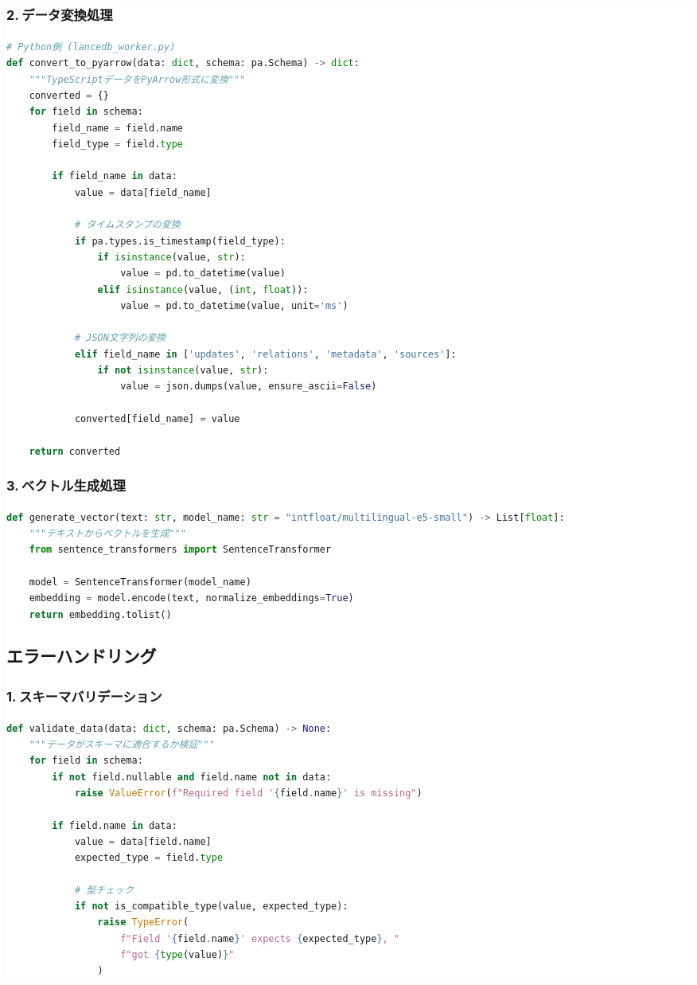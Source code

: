 ### 2. データ変換処理

```python
# Python側 (lancedb_worker.py)
def convert_to_pyarrow(data: dict, schema: pa.Schema) -> dict:
    """TypeScriptデータをPyArrow形式に変換"""
    converted = {}
    for field in schema:
        field_name = field.name
        field_type = field.type

        if field_name in data:
            value = data[field_name]

            # タイムスタンプの変換
            if pa.types.is_timestamp(field_type):
                if isinstance(value, str):
                    value = pd.to_datetime(value)
                elif isinstance(value, (int, float)):
                    value = pd.to_datetime(value, unit='ms')

            # JSON文字列の変換
            elif field_name in ['updates', 'relations', 'metadata', 'sources']:
                if not isinstance(value, str):
                    value = json.dumps(value, ensure_ascii=False)

            converted[field_name] = value

    return converted
```

### 3. ベクトル生成処理

```python
def generate_vector(text: str, model_name: str = "intfloat/multilingual-e5-small") -> List[float]:
    """テキストからベクトルを生成"""
    from sentence_transformers import SentenceTransformer

    model = SentenceTransformer(model_name)
    embedding = model.encode(text, normalize_embeddings=True)
    return embedding.tolist()
```

## エラーハンドリング

### 1. スキーマバリデーション

```python
def validate_data(data: dict, schema: pa.Schema) -> None:
    """データがスキーマに適合するか検証"""
    for field in schema:
        if not field.nullable and field.name not in data:
            raise ValueError(f"Required field '{field.name}' is missing")

        if field.name in data:
            value = data[field.name]
            expected_type = field.type

            # 型チェック
            if not is_compatible_type(value, expected_type):
                raise TypeError(
                    f"Field '{field.name}' expects {expected_type}, "
                    f"got {type(value)}"
                )
```